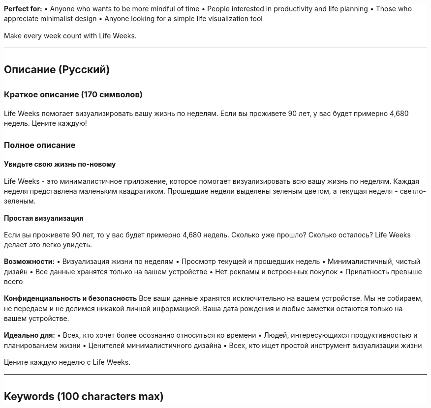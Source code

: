 **Perfect for:**
• Anyone who wants to be more mindful of time
• People interested in productivity and life planning
• Those who appreciate minimalist design
• Anyone looking for a simple life visualization tool

Make every week count with Life Weeks.

---

## Описание (Русский)

### Краткое описание (170 символов)
Life Weeks помогает визуализировать вашу жизнь по неделям. Если вы проживете 90 лет, у вас будет примерно 4,680 недель. Цените каждую!

### Полное описание

**Увидьте свою жизнь по-новому**

Life Weeks - это минималистичное приложение, которое помогает визуализировать всю вашу жизнь по неделям. Каждая неделя представлена маленьким квадратиком. Прошедшие недели выделены зеленым цветом, а текущая неделя - светло-зеленым.

**Простая визуализация**

Если вы проживете 90 лет, то у вас будет примерно 4,680 недель. Сколько уже прошло? Сколько осталось? Life Weeks делает это легко увидеть.

**Возможности:**
• Визуализация жизни по неделям
• Просмотр текущей и прошедших недель
• Минималистичный, чистый дизайн
• Все данные хранятся только на вашем устройстве
• Нет рекламы и встроенных покупок
• Приватность превыше всего

**Конфиденциальность и безопасность**
Все ваши данные хранятся исключительно на вашем устройстве. Мы не собираем, не передаем и не делимся никакой личной информацией. Ваша дата рождения и любые заметки остаются только на вашем устройстве.

**Идеально для:**
• Всех, кто хочет более осознанно относиться ко времени
• Людей, интересующихся продуктивностью и планированием жизни
• Ценителей минималистичного дизайна
• Всех, кто ищет простой инструмент визуализации жизни

Цените каждую неделю с Life Weeks.

---

## Keywords (100 characters max)
